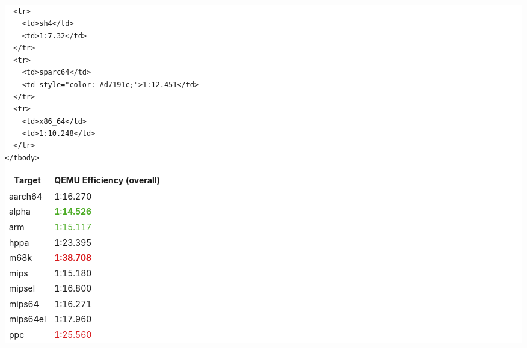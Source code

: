       <tr>
        <td>sh4</td>
        <td>1:7.32</td>
      </tr>
      <tr>
        <td>sparc64</td>
        <td style="color: #d7191c;">1:12.451</td>
      </tr>
      <tr>
        <td>x86_64</td>
        <td>1:10.248</td>
      </tr>
    </tbody>
  </table>

  <table id="efficiency" class="results" style="width: 32%;">
    <thead>
      <tr>
        <th title="Field #1">Target</th>
        <th title="Field #2">QEMU Efficiency (overall)</th>
      </tr>
    </thead>
    <tbody>
      <tr>
        <td>aarch64</td>
        <td>1:16.270</td>
      </tr>
      <tr>
        <td>alpha</td>
        <td style="color: #4dac26; font-weight: bold;">1:14.526</td>
      </tr>
      <tr>
        <td>arm</td>
        <td style="color: #4dac26;">1:15.117</td>
      </tr>
      <tr>
        <td>hppa</td>
        <td>1:23.395</td>
      </tr>
      <tr>
        <td>m68k</td>
        <td style="color: #d7191c; font-weight: bold;">1:38.708</td>
      </tr>
      <tr>
        <td>mips</td>
        <td>1:15.180</td>
      </tr>
      <tr>
        <td>mipsel</td>
        <td>1:16.800</td>
      </tr>
      <tr>
        <td>mips64</td>
        <td>1:16.271</td>
      </tr>
      <tr>
        <td>mips64el</td>
        <td>1:17.960</td>
      </tr>
      <tr>
        <td>ppc</td>
        <td style="color: #d7191c;">1:25.560</td>
      </tr>
      <tr>